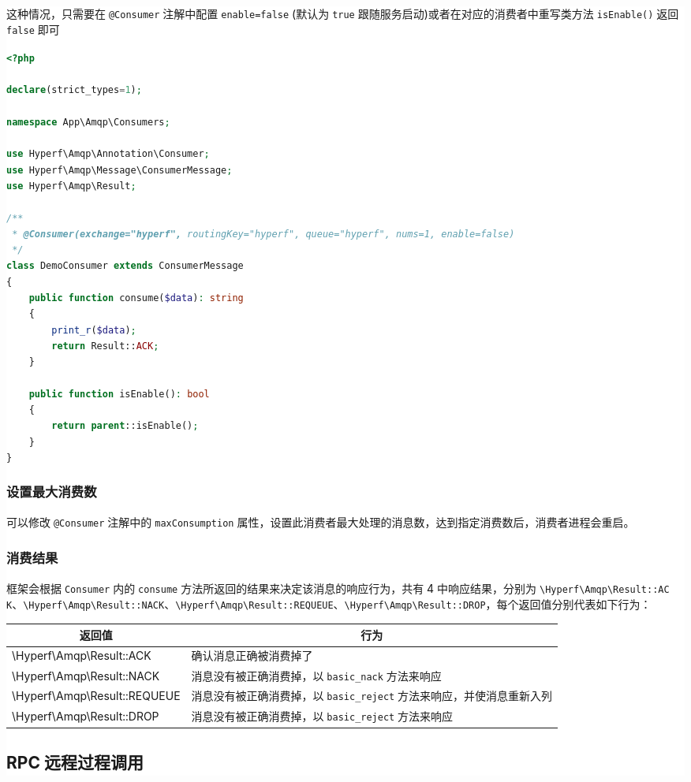 这种情况，只需要在 `@Consumer` 注解中配置 `enable=false` (默认为 `true` 跟随服务启动)或者在对应的消费者中重写类方法 `isEnable()` 返回 `false` 即可

```php
<?php

declare(strict_types=1);

namespace App\Amqp\Consumers;

use Hyperf\Amqp\Annotation\Consumer;
use Hyperf\Amqp\Message\ConsumerMessage;
use Hyperf\Amqp\Result;

/**
 * @Consumer(exchange="hyperf", routingKey="hyperf", queue="hyperf", nums=1, enable=false)
 */
class DemoConsumer extends ConsumerMessage
{
    public function consume($data): string
    {
        print_r($data);
        return Result::ACK;
    }

    public function isEnable(): bool
    {
        return parent::isEnable();
    }
}
```

### 设置最大消费数

可以修改 `@Consumer` 注解中的 `maxConsumption` 属性，设置此消费者最大处理的消息数，达到指定消费数后，消费者进程会重启。

### 消费结果

框架会根据 `Consumer` 内的 `consume` 方法所返回的结果来决定该消息的响应行为，共有 4 中响应结果，分别为 `\Hyperf\Amqp\Result::ACK`、`\Hyperf\Amqp\Result::NACK`、`\Hyperf\Amqp\Result::REQUEUE`、`\Hyperf\Amqp\Result::DROP`，每个返回值分别代表如下行为：

| 返回值                       | 行为                                                                 |
|------------------------------|----------------------------------------------------------------------|
| \Hyperf\Amqp\Result::ACK     | 确认消息正确被消费掉了                                               |
| \Hyperf\Amqp\Result::NACK    | 消息没有被正确消费掉，以 `basic_nack` 方法来响应                     |
| \Hyperf\Amqp\Result::REQUEUE | 消息没有被正确消费掉，以 `basic_reject` 方法来响应，并使消息重新入列 |
| \Hyperf\Amqp\Result::DROP    | 消息没有被正确消费掉，以 `basic_reject` 方法来响应                   |

## RPC 远程过程调用
